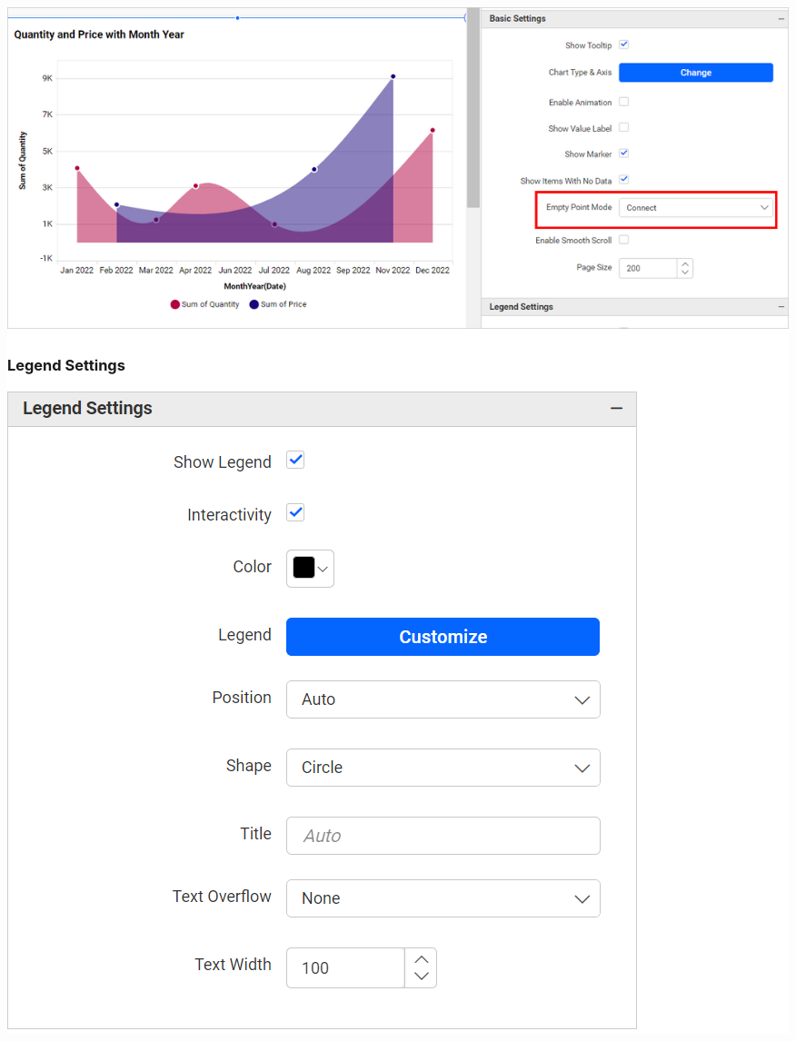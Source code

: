![Empty Point Mode Connect](/static/assets/visualizing-data/visualization-widgets/images/spline-area-chart/chart-connect.png)

### Legend Settings

![Legend settings](/static/assets/visualizing-data/visualization-widgets/images/spline-area-chart/legend-settings.png)
